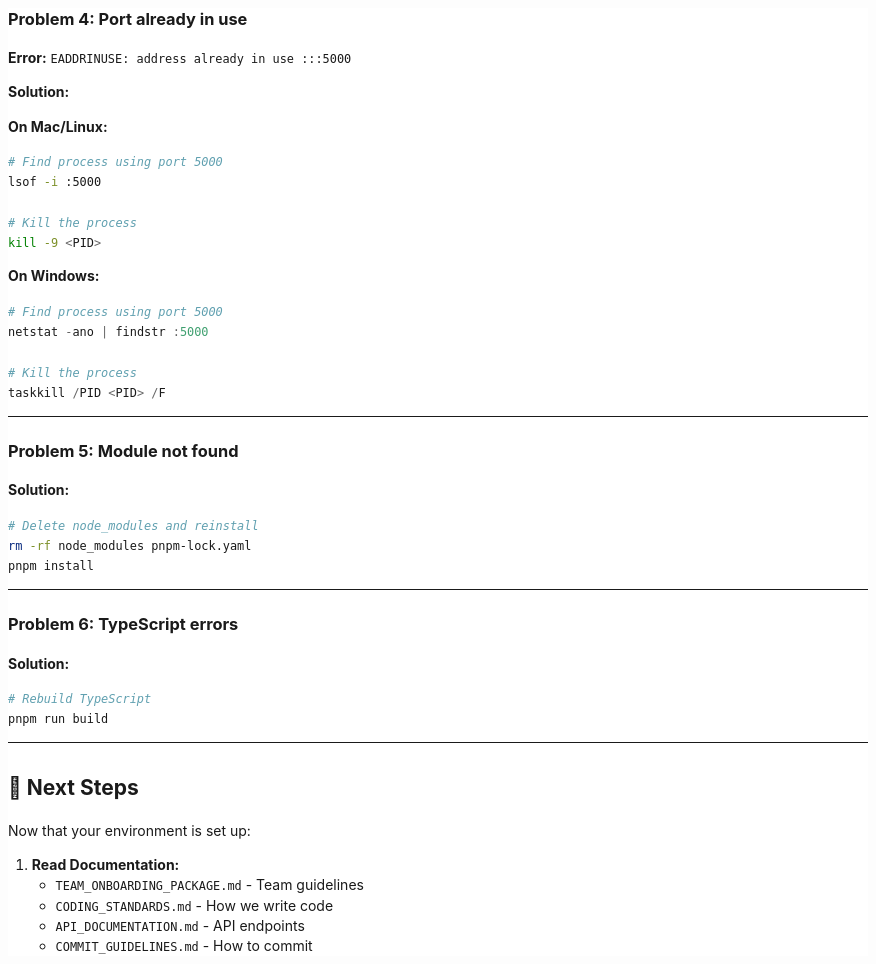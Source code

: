 
### **Problem 4: Port already in use**

**Error:** `EADDRINUSE: address already in use :::5000`

**Solution:**

**On Mac/Linux:**

```bash
# Find process using port 5000
lsof -i :5000

# Kill the process
kill -9 <PID>
```

**On Windows:**

```powershell
# Find process using port 5000
netstat -ano | findstr :5000

# Kill the process
taskkill /PID <PID> /F
```

---

### **Problem 5: Module not found**

**Solution:**

```bash
# Delete node_modules and reinstall
rm -rf node_modules pnpm-lock.yaml
pnpm install
```

---

### **Problem 6: TypeScript errors**

**Solution:**

```bash
# Rebuild TypeScript
pnpm run build
```

---

## 🎯 Next Steps

Now that your environment is set up:

1. **Read Documentation:**
   - `TEAM_ONBOARDING_PACKAGE.md` - Team guidelines
   - `CODING_STANDARDS.md` - How we write code
   - `API_DOCUMENTATION.md` - API endpoints
   - `COMMIT_GUIDELINES.md` - How to commit
